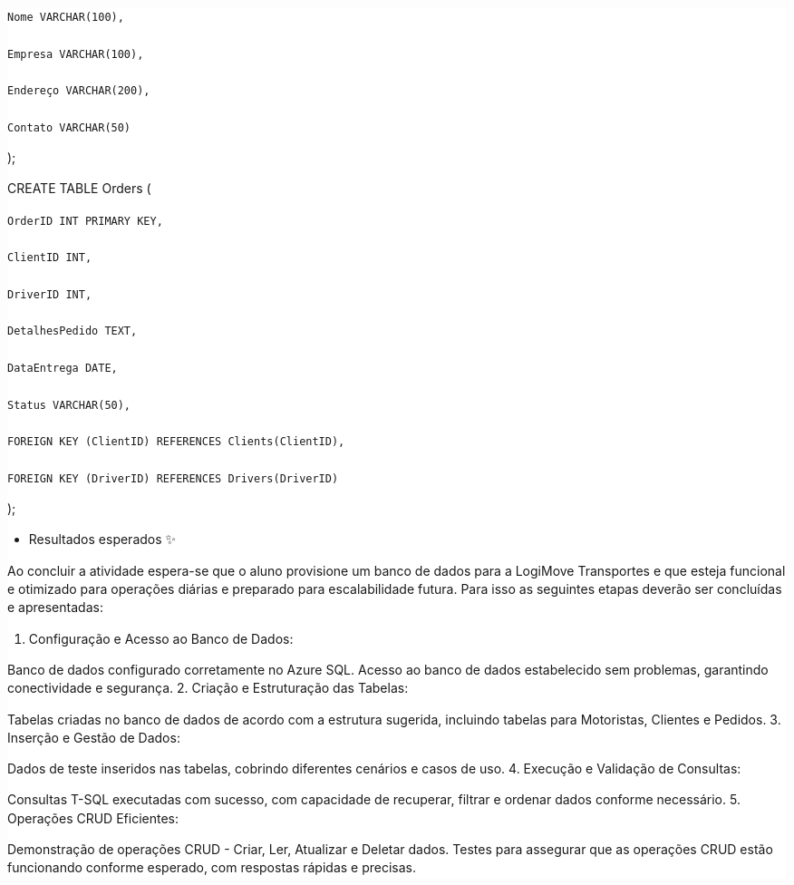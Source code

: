     Nome VARCHAR(100),

    Empresa VARCHAR(100),

    Endereço VARCHAR(200),

    Contato VARCHAR(50)

);

 

CREATE TABLE Orders (

    OrderID INT PRIMARY KEY,

    ClientID INT,

    DriverID INT,

    DetalhesPedido TEXT,

    DataEntrega DATE,

    Status VARCHAR(50),

    FOREIGN KEY (ClientID) REFERENCES Clients(ClientID),

    FOREIGN KEY (DriverID) REFERENCES Drivers(DriverID)

);

- Resultados esperados  ✨

Ao concluir a atividade espera-se que o aluno provisione um banco de dados
para a LogiMove Transportes e que esteja funcional e otimizado para operações
diárias e preparado para escalabilidade futura. Para isso as seguintes etapas
deverão ser concluídas e apresentadas:

 

1. Configuração e Acesso ao Banco de Dados:

Banco de dados configurado corretamente no Azure SQL.
Acesso ao banco de dados estabelecido sem problemas, garantindo
conectividade e segurança.
2. Criação e Estruturação das Tabelas:

Tabelas criadas no banco de dados de acordo com a estrutura sugerida,
incluindo tabelas para Motoristas, Clientes e Pedidos.
3. Inserção e Gestão de Dados:

Dados de teste inseridos nas tabelas, cobrindo diferentes cenários e casos de
uso.
4. Execução e Validação de Consultas:

Consultas T-SQL executadas com sucesso, com capacidade de recuperar,
filtrar e ordenar dados conforme necessário.
5. Operações CRUD Eficientes:

Demonstração de operações CRUD - Criar, Ler, Atualizar e Deletar dados.
Testes para assegurar que as operações CRUD estão funcionando conforme
esperado, com respostas rápidas e precisas.







